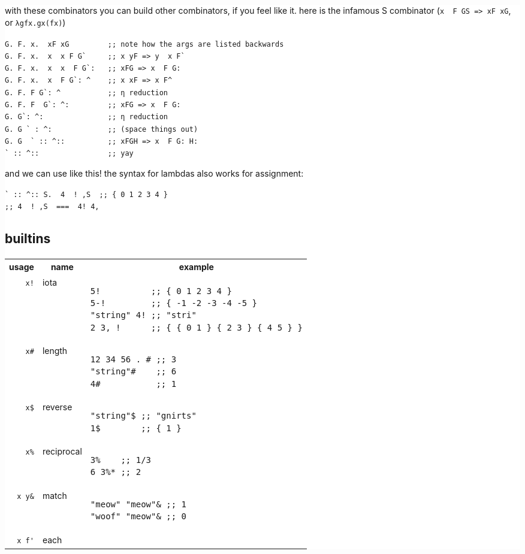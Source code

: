 with these combinators you can build other combinators, if you feel like it. here is the infamous S combinator (<code>x&nbsp;&nbsp;F&nbsp;GS&nbsp;=>&nbsp;xF&nbsp;xG</code>, or `λgfx.gx(fx)`)
```
G. F. x.  xF xG         ;; note how the args are listed backwards
G. F. x.  x  x F G`     ;; x yF => y  x F`
G. F. x.  x  x  F G`:   ;; xFG => x  F G:
G. F. x.  x  F G`: ^    ;; x xF => x F^
G. F. F G`: ^           ;; η reduction
G. F. F  G`: ^:         ;; xFG => x  F G:
G. G`: ^:               ;; η reduction
G. G ` : ^:             ;; (space things out)
G. G  ` :: ^::          ;; xFGH => x  F G: H:
` :: ^::                ;; yay
```

and we can use like this! the syntax for lambdas also works for assignment:
```
` :: ^:: S.  4  ! ,S  ;; { 0 1 2 3 4 }
;; 4  ! ,S  ===  4! 4,
```
## builtins
<table><tr></tr>
<tr><th>usage</th><th>name</th><th>example</th></tr>
<tr>
<td align="right"><code>x!</code></td>
<td>iota</td>
<td><pre>
5!          ;; { 0 1 2 3 4 }
5-!         ;; { -1 -2 -3 -4 -5 }
"string" 4! ;; "stri"
2 3, !      ;; { { 0 1 } { 2 3 } { 4 5 } }
</pre></td></tr><tr></tr>
<tr>
<td align="right"><code>x#</code></td>
<td>length</td>
<td><pre>
12 34 56 . # ;; 3
"string"#    ;; 6
4#           ;; 1
</pre></td></tr><tr></tr>
<tr>
<td align="right"><code>x$</code></td>
<td>reverse</td>
<td><pre>
"string"$ ;; "gnirts"
1$        ;; { 1 }
</pre></td></tr><tr></tr>
<tr>
<td align="right"><code>x%</code></td>
<td>reciprocal</td>
<td><pre>
3%    ;; 1/3
6 3%* ;; 2
</pre></td></tr><tr></tr>
<tr>
<td align="right"><code>x y&</code></td>
<td>match</td>
<td><pre>
"meow" "meow"& ;; 1
"woof" "meow"& ;; 0
</pre></td></tr><tr></tr>
<tr>
<td align="right"><code>x f'</code></td>
<td>each</td>